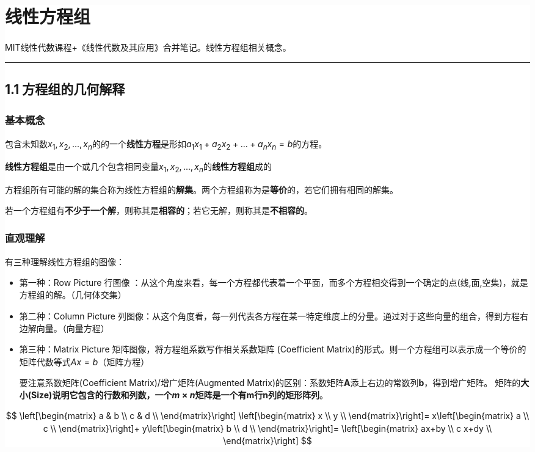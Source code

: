 # 线性方程组

[author]: # "Vonng (fengruohang@outlook.com)"
[tags]: # "数学，线性代数"
[mtime]: #	"2017-02-12"

MIT线性代数课程+《线性代数及其应用》合并笔记。线性方程组相关概念。

---



## 1.1 方程组的几何解释

### 基本概念

包含未知数$x_1,x_2,...,x_n$的的一个**线性方程**是形如$a_1x_1+a_2x_2+...+a_nx_n=b$的方程。

**线性方程组**是由一个或几个包含相同变量$x_1,x_2,...,x_n$的**线性方程组**成的

方程组所有可能的解的集合称为线性方程组的**解集**。两个方程组称为是**等价**的，若它们拥有相同的解集。

若一个方程组有**不少于一个解**，则称其是**相容的**；若它无解，则称其是**不相容的**。

### 直观理解

有三种理解线性方程组的图像：

* 第一种：Row Picture 行图像 ：从这个角度来看，每一个方程都代表着一个平面，而多个方程相交得到一个确定的点(线,面,空集)，就是方程组的解。（几何体交集）
* 第二种：Column Picture 列图像：从这个角度看，每一列代表各方程在某一特定维度上的分量。通过对于这些向量的组合，得到方程右边解向量。（向量方程）
* 第三种：Matrix Picture 矩阵图像，将方程组系数写作相关系数矩阵 (Coefficient Matrix)的形式。则一个方程组可以表示成一个等价的矩阵代数等式$Ax=b$（矩阵方程）

  要注意系数矩阵(Coefficient Matrix)/增广炬阵(Augmented Matrix)的区别：系数矩阵**A**添上右边的常数列**b**，得到增广矩阵。
  矩阵的**大小(Size)**说明它包含的行数和列数，一个$m \times n$矩阵是一个有**m行n列的矩形阵列**。

$$
\left[\begin{matrix}
a & b \\
c & d \\
\end{matrix}\right]
\left[\begin{matrix}
x  \\
y  \\
\end{matrix}\right]=
x\left[\begin{matrix}
a  \\
c  \\
\end{matrix}\right]+
y\left[\begin{matrix}
b  \\
d  \\
\end{matrix}\right]=
\left[\begin{matrix}
ax+by  \\
c x+dy \\
\end{matrix}\right]
$$
